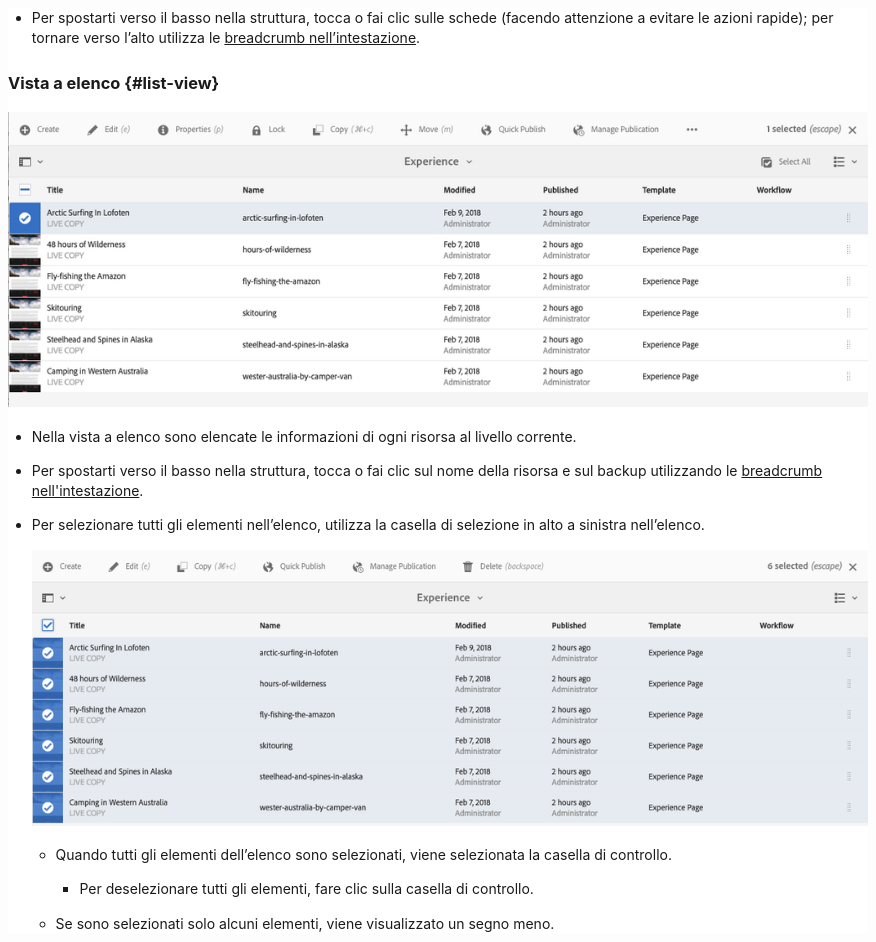 * Per spostarti verso il basso nella struttura, tocca o fai clic sulle schede (facendo attenzione a evitare le azioni rapide); per tornare verso l’alto utilizza le [breadcrumb nell’intestazione](/help/sites-authoring/basic-handling.md#the-header).

### Vista a elenco  {#list-view}

![Vista a elenco](assets/bh-19.png)

* Nella vista a elenco sono elencate le informazioni di ogni risorsa al livello corrente.
* Per spostarti verso il basso nella struttura, tocca o fai clic sul nome della risorsa e sul backup utilizzando le [breadcrumb nell&#39;intestazione](/help/sites-authoring/basic-handling.md#the-header).

* Per selezionare tutti gli elementi nell’elenco, utilizza la casella di selezione in alto a sinistra nell’elenco.

  ![Visualizzazione elenco - Seleziona tutto](assets/bh-20.png)

   * Quando tutti gli elementi dell’elenco sono selezionati, viene selezionata la casella di controllo.

      * Per deselezionare tutti gli elementi, fare clic sulla casella di controllo.

   * Se sono selezionati solo alcuni elementi, viene visualizzato un segno meno.
